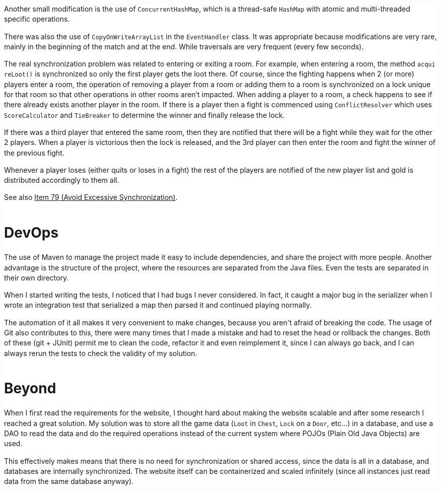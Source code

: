 Another small modification is the use of `ConcurrentHashMap`, which is a thread-safe `HashMap` with atomic and multi-threaded specific operations.

There was also the use of `CopyOnWriteArrayList` in the `EventHandler` class.
It was appropriate because modifications are very rare, mainly in the beginning of the match and at the end.
While traversals are very frequent (every few seconds).

The real synchronization problem was related to entering or exiting a room. For example, when entering a room, the method `acquireLoot()` is synchronized so only the first player gets the loot there.
Of course, since the fighting happens when 2 (or more) players enter a room, the operation of removing a player from a room or adding them to a room is synchronized on a lock unique for that room so that other operations in other rooms aren’t impacted.
When adding a player to a room, a check happens to see if there already exists another player in the room.
If there is a player then a fight is commenced using `ConflictResolver` which uses `ScoreCalculator` and `TieBreaker` to determine the winner and finally release the lock.

If there was a third player that entered the same room, then they are notified that there will be a fight while they wait for the other 2 players.
When a player is victorious then the lock is released, and the 3rd player can then enter the room and fight the winner of the previous fight.

Whenever a player loses (either quits or loses in a fight) the rest of the players are notified of the new player list and gold is distributed accordingly to them all.

See also [Item 79 (Avoid Excessive Synchronization)](#item-79-avoid-excessive-synchronization).

# DevOps
The use of Maven to manage the project made it easy to include dependencies, and share the project with more people.
Another advantage is the structure of the project, where the resources are separated from the Java files. Even the tests are separated in their own directory.

When I started writing the tests, I noticed that I had bugs I never considered. In fact, it caught a major bug in the serializer when I wrote an integration test that serialized a map then parsed it and continued playing normally.

The automation of it all makes it very convenient to make changes, because you aren't afraid of breaking the code. The usage of Git also contributes to this, there were many times that I made a mistake and had to reset the head or rollback the changes.
Both of these (git + JUnit) permit me to clean the code, refactor it and even reimplement it, since I can always go back, and I can always rerun the tests to check the validity of my solution.

# Beyond
When I first read the requirements for the website, I thought hard about making the website scalable and after some research I reached a great solution.
My solution was to store all the game data (`Loot` in `Chest`, `Lock` on a `Door`, etc...) in a database, and use a DAO to read the data and do the required operations instead of the current system where POJOs (Plain Old Java Objects) are used.

This effectively makes means that there is no need for synchronization or shared access, since the data is all in a database, and databases are internally synchronized.
The website itself can be containerized and scaled infinitely (since all instances just read data from the same database anyway).
